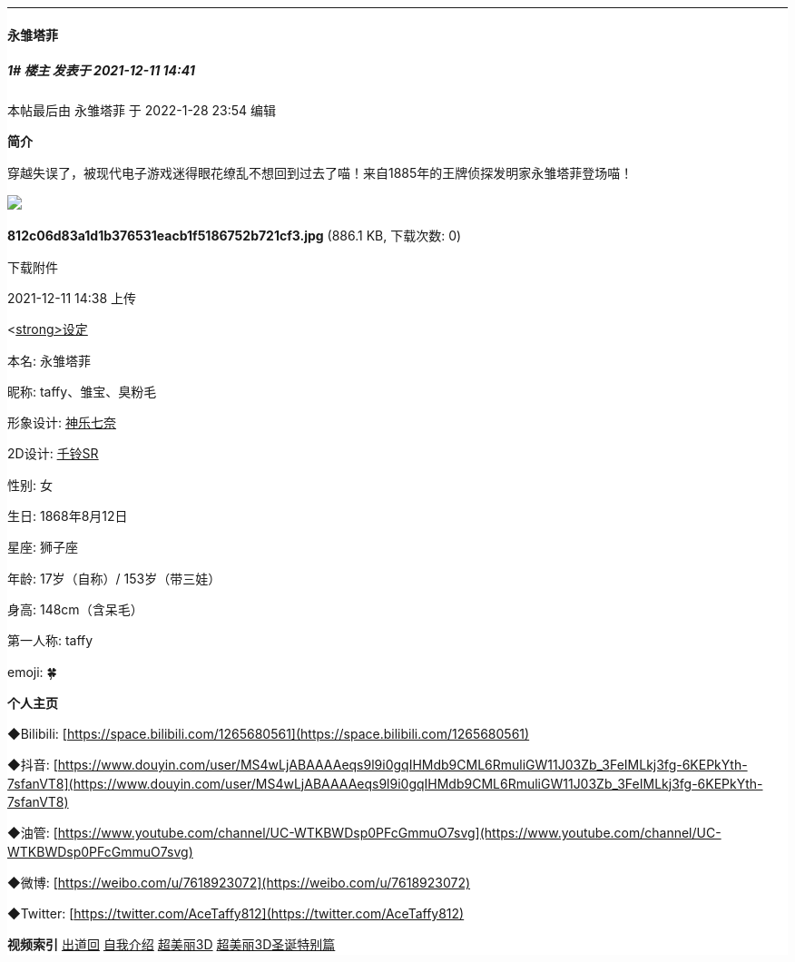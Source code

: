
*****

####  永雏塔菲  
##### 1#       楼主       发表于 2021-12-11 14:41

 本帖最后由 永雏塔菲 于 2022-1-28 23:54 编辑 

<strong>简介</strong>

穿越失误了，被现代电子游戏迷得眼花缭乱不想回到过去了喵！来自1885年的王牌侦探发明家永雏塔菲登场喵！

<img src="https://img.saraba1st.com/forum/202112/11/143859gi3q9vb7m8ihvvfq.jpg" referrerpolicy="no-referrer">

<strong>812c06d83a1d1b376531eacb1f5186752b721cf3.jpg</strong> (886.1 KB, 下载次数: 0)

下载附件

2021-12-11 14:38 上传

<[strong>设定</strong>](https://zh.moegirl.org.cn/%E6%B0%B8%E9%9B%8F%E5%A1%94%E8%8F%B2)

本名: 永雏塔菲

昵称: taffy、雏宝、臭粉毛

形象设计: [神乐七奈](https://space.bilibili.com/386900246)

2D设计: [千铃SR](https://space.bilibili.com/1484324)

性别: 女

生日: 1868年8月12日

星座: 狮子座

年龄: 17岁（自称）/ 153岁（带三娃）

身高: 148cm（含呆毛）

第一人称: taffy

emoji: 🍀

<strong>个人主页</strong>

◆Bilibili: [https://space.bilibili.com/1265680561](https://space.bilibili.com/1265680561)

◆抖音: [https://www.douyin.com/user/MS4wLjABAAAAeqs9l9i0gqIHMdb9CML6RmuliGW11J03Zb_3FeIMLkj3fg-6KEPkYth-7sfanVT8](https://www.douyin.com/user/MS4wLjABAAAAeqs9l9i0gqIHMdb9CML6RmuliGW11J03Zb_3FeIMLkj3fg-6KEPkYth-7sfanVT8)

◆油管: [https://www.youtube.com/channel/UC-WTKBWDsp0PFcGmmuO7svg](https://www.youtube.com/channel/UC-WTKBWDsp0PFcGmmuO7svg)

◆微博: [https://weibo.com/u/7618923072](https://weibo.com/u/7618923072)

◆Twitter: [https://twitter.com/AceTaffy812](https://twitter.com/AceTaffy812)

<strong>视频索引</strong>
[出道回](https://www.bilibili.com/video/BV1sB4y1K7Du)
[自我介绍](https://www.bilibili.com/video/BV1dR4y1773o)
[超美丽3D](https://www.bilibili.com/video/BV12R4y1t7t8)
[超美丽3D圣诞特别篇](https://www.bilibili.com/video/BV1iP4y1H7Z9)
